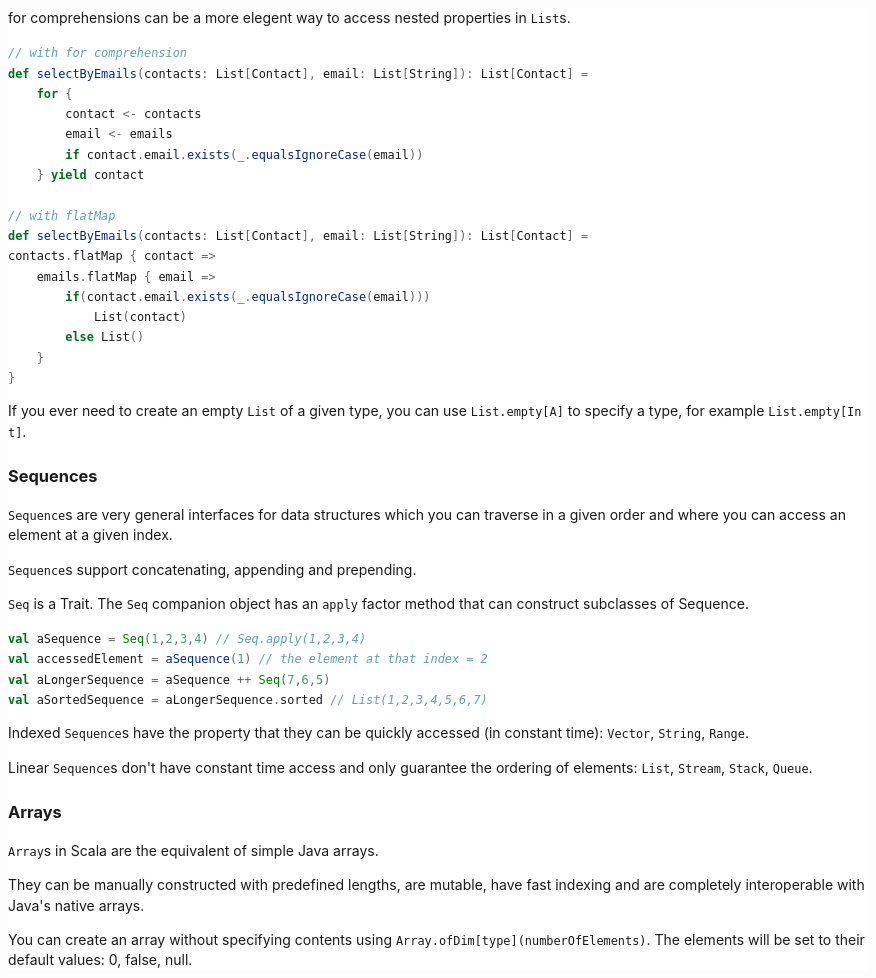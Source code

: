 for comprehensions can be a more elegent way to access nested properties in `List`s.

```Scala
// with for comprehension
def selectByEmails(contacts: List[Contact], email: List[String]): List[Contact] = 
	for {
		contact <- contacts
		email <- emails
		if contact.email.exists(_.equalsIgnoreCase(email))
	} yield contact

// with flatMap
def selectByEmails(contacts: List[Contact], email: List[String]): List[Contact] = 
contacts.flatMap { contact =>
	emails.flatMap { email =>
		if(contact.email.exists(_.equalsIgnoreCase(email)))
			List(contact)
		else List()
	}
}
```

If you ever need to create an empty `List` of a given type, you can use `List.empty[A]` to specify a type, for example `List.empty[Int]`.

### Sequences
`Sequence`s are very general interfaces for data structures which you can traverse in a given order and where you can access an element at a given index.

`Sequence`s support concatenating, appending and prepending.

`Seq` is a Trait. The `Seq` companion object has an `apply` factor method that can construct subclasses of Sequence.

```Scala
val aSequence = Seq(1,2,3,4) // Seq.apply(1,2,3,4)
val accessedElement = aSequence(1) // the element at that index = 2
val aLongerSequence = aSequence ++ Seq(7,6,5) 
val aSortedSequence = aLongerSequence.sorted // List(1,2,3,4,5,6,7)
```

Indexed `Sequence`s have the property that they can be quickly accessed (in constant time): `Vector`, `String`, `Range`.

Linear `Sequence`s don't have constant time access and only guarantee the ordering of elements: `List`, `Stream`, `Stack`, `Queue`.

### Arrays
`Array`s in Scala are the equivalent of simple Java arrays.

They can be manually constructed with predefined lengths, are mutable, have fast indexing and are completely interoperable with Java's native arrays.

You can create an array without specifying contents using `Array.ofDim[type](numberOfElements)`. The elements will be set to their default values: 0, false, null.
